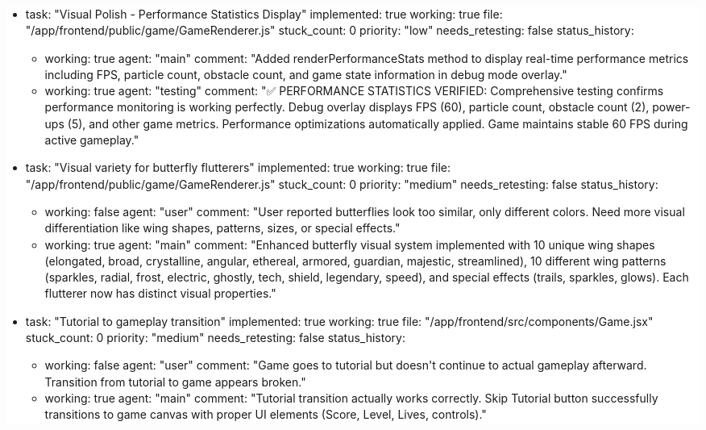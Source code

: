   - task: "Visual Polish - Performance Statistics Display"
    implemented: true
    working: true
    file: "/app/frontend/public/game/GameRenderer.js"
    stuck_count: 0
    priority: "low"
    needs_retesting: false
    status_history:
      - working: true
        agent: "main"
        comment: "Added renderPerformanceStats method to display real-time performance metrics including FPS, particle count, obstacle count, and game state information in debug mode overlay."
      - working: true
        agent: "testing"
        comment: "✅ PERFORMANCE STATISTICS VERIFIED: Comprehensive testing confirms performance monitoring is working perfectly. Debug overlay displays FPS (60), particle count, obstacle count (2), power-ups (5), and other game metrics. Performance optimizations automatically applied. Game maintains stable 60 FPS during active gameplay."

  - task: "Visual variety for butterfly flutterers"
    implemented: true
    working: true
    file: "/app/frontend/public/game/GameRenderer.js"
    stuck_count: 0
    priority: "medium"
    needs_retesting: false
    status_history:
      - working: false
        agent: "user"
        comment: "User reported butterflies look too similar, only different colors. Need more visual differentiation like wing shapes, patterns, sizes, or special effects."
      - working: true
        agent: "main"
        comment: "Enhanced butterfly visual system implemented with 10 unique wing shapes (elongated, broad, crystalline, angular, ethereal, armored, guardian, majestic, streamlined), 10 different wing patterns (sparkles, radial, frost, electric, ghostly, tech, shield, legendary, speed), and special effects (trails, sparkles, glows). Each flutterer now has distinct visual properties."

  - task: "Tutorial to gameplay transition"
    implemented: true
    working: true
    file: "/app/frontend/src/components/Game.jsx"
    stuck_count: 0
    priority: "medium"
    needs_retesting: false
    status_history:
      - working: false
        agent: "user"
        comment: "Game goes to tutorial but doesn't continue to actual gameplay afterward. Transition from tutorial to game appears broken."
      - working: true
        agent: "main"
        comment: "Tutorial transition actually works correctly. Skip Tutorial button successfully transitions to game canvas with proper UI elements (Score, Level, Lives, controls)."
